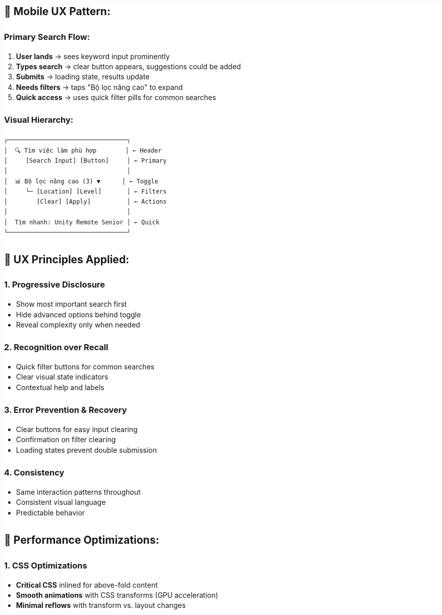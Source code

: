 ## 📱 Mobile UX Pattern:

### **Primary Search Flow:**
1. **User lands** → sees keyword input prominently
2. **Types search** → clear button appears, suggestions could be added
3. **Submits** → loading state, results update
4. **Needs filters** → taps "Bộ lọc nâng cao" to expand
5. **Quick access** → uses quick filter pills for common searches

### **Visual Hierarchy:**
```
┌─────────────────────────────────┐
│  🔍 Tìm việc làm phù hợp        │ ← Header
│     [Search Input] [Button]     │ ← Primary
│                                 │
│  📊 Bộ lọc nâng cao (3) ▼      │ ← Toggle
│     └─ [Location] [Level]       │ ← Filters
│        [Clear] [Apply]          │ ← Actions
│                                 │
│  Tìm nhanh: Unity Remote Senior │ ← Quick
└─────────────────────────────────┘
```

## 🎯 UX Principles Applied:

### **1. Progressive Disclosure**
- Show most important search first
- Hide advanced options behind toggle
- Reveal complexity only when needed

### **2. Recognition over Recall**
- Quick filter buttons for common searches
- Clear visual state indicators
- Contextual help and labels

### **3. Error Prevention & Recovery**
- Clear buttons for easy input clearing
- Confirmation on filter clearing
- Loading states prevent double submission

### **4. Consistency**
- Same interaction patterns throughout
- Consistent visual language
- Predictable behavior

## 🚀 Performance Optimizations:

### **1. CSS Optimizations**
- **Critical CSS** inlined for above-fold content
- **Smooth animations** with CSS transforms (GPU acceleration)
- **Minimal reflows** with transform vs. layout changes

